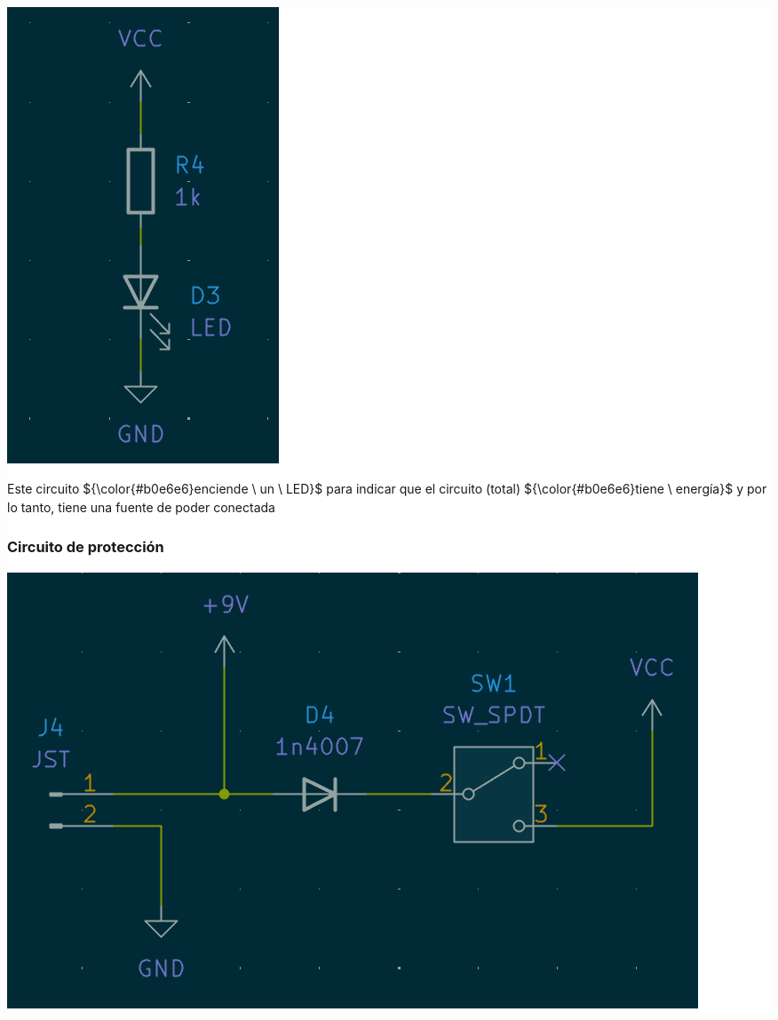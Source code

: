 ![alt-text](./archivos/energy.png)

Este circuito ${\color{#b0e6e6}enciende \ un \ LED}$ para indicar que el circuito (total) ${\color{#b0e6e6}tiene \ energía}$ y por lo tanto, tiene una fuente de poder conectada

### Circuito de protección

![alt-text](./archivos/protecc.png)

